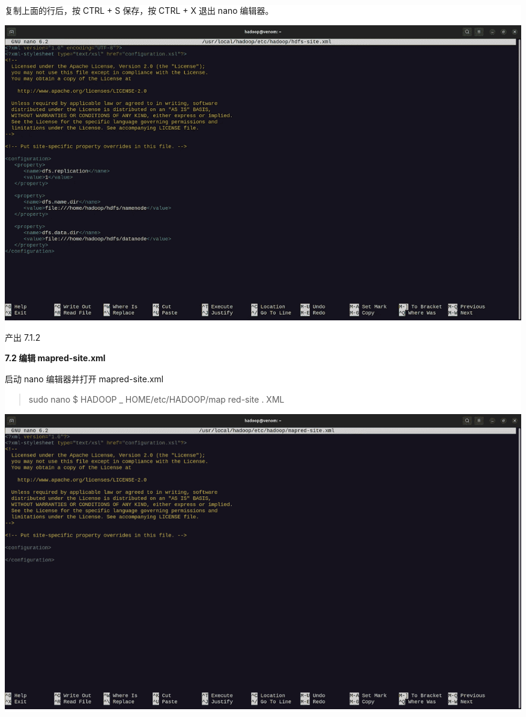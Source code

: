 复制上面的行后，按 CTRL + S 保存，按 CTRL + X 退出 nano 编辑器。

![](img/34531052664a63bb2698af4ee99f2cfe.png)

产出 7.1.2

**7.2 编辑 mapred-site.xml**

启动 nano 编辑器并打开 mapred-site.xml

> sudo nano $ HADOOP _ HOME/etc/HADOOP/map red-site . XML

![](img/3a59b81a1b0e477a4b5a0e128028e9de.png)
